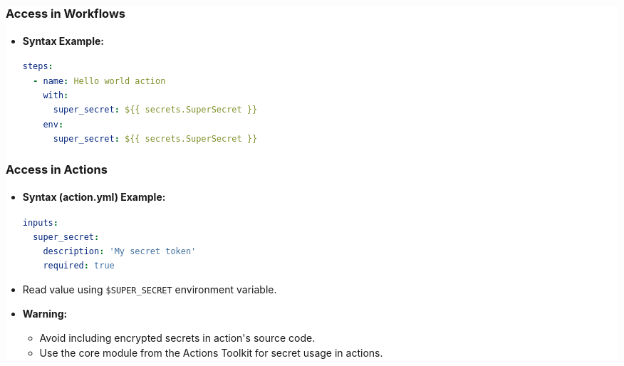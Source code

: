 ### Access in Workflows
- **Syntax Example:**
    ```yaml
    steps:
      - name: Hello world action
        with: 
          super_secret: ${{ secrets.SuperSecret }}
        env: 
          super_secret: ${{ secrets.SuperSecret }}
    ```

### Access in Actions
- **Syntax (action.yml) Example:**
    ```yaml
    inputs:
      super_secret:
        description: 'My secret token'
        required: true
    ```
- Read value using `$SUPER_SECRET` environment variable.

- **Warning:**
    - Avoid including encrypted secrets in action's source code.
    - Use the core module from the Actions Toolkit for secret usage in actions.